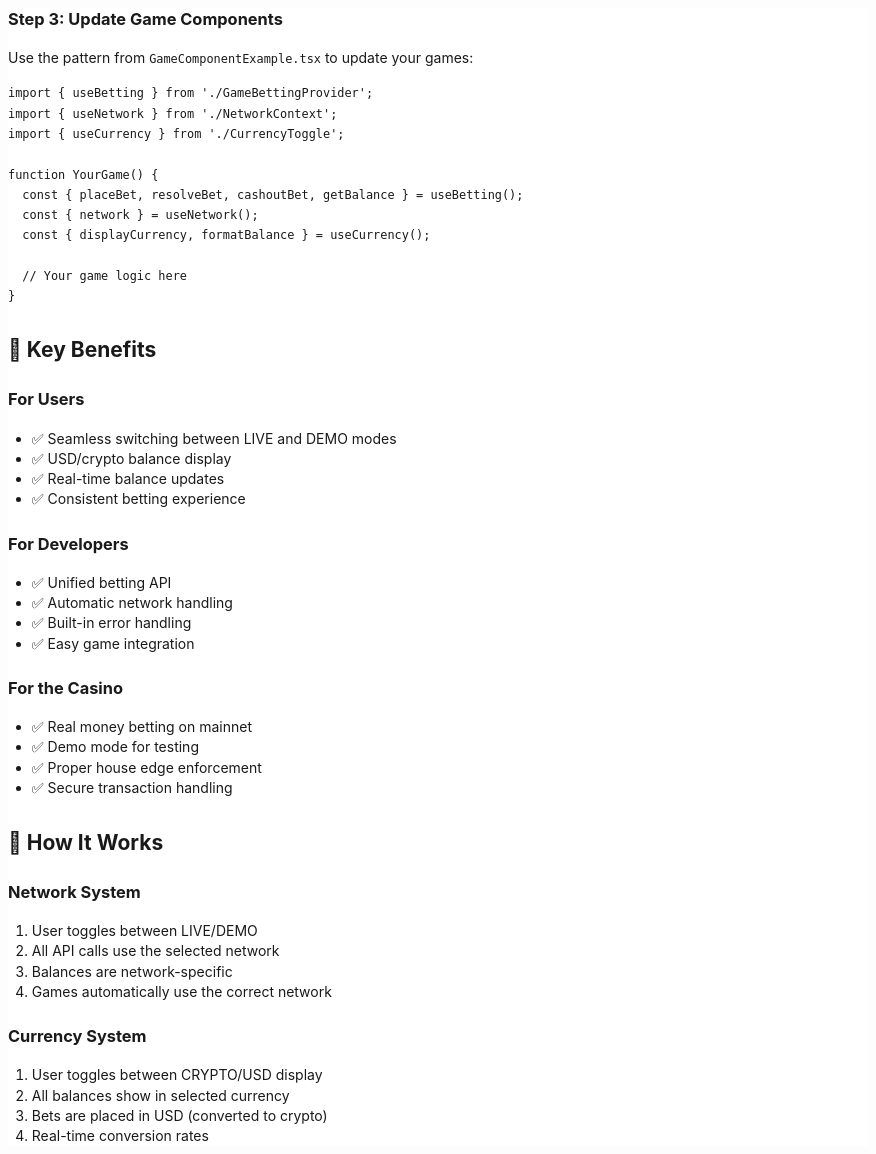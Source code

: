 ### **Step 3: Update Game Components**
Use the pattern from `GameComponentExample.tsx` to update your games:

```tsx
import { useBetting } from './GameBettingProvider';
import { useNetwork } from './NetworkContext';
import { useCurrency } from './CurrencyToggle';

function YourGame() {
  const { placeBet, resolveBet, cashoutBet, getBalance } = useBetting();
  const { network } = useNetwork();
  const { displayCurrency, formatBalance } = useCurrency();
  
  // Your game logic here
}
```

## 🎯 Key Benefits

### **For Users**
- ✅ Seamless switching between LIVE and DEMO modes
- ✅ USD/crypto balance display
- ✅ Real-time balance updates
- ✅ Consistent betting experience

### **For Developers**
- ✅ Unified betting API
- ✅ Automatic network handling
- ✅ Built-in error handling
- ✅ Easy game integration

### **For the Casino**
- ✅ Real money betting on mainnet
- ✅ Demo mode for testing
- ✅ Proper house edge enforcement
- ✅ Secure transaction handling

## 🔄 How It Works

### **Network System**
1. User toggles between LIVE/DEMO
2. All API calls use the selected network
3. Balances are network-specific
4. Games automatically use the correct network

### **Currency System**
1. User toggles between CRYPTO/USD display
2. All balances show in selected currency
3. Bets are placed in USD (converted to crypto)
4. Real-time conversion rates
